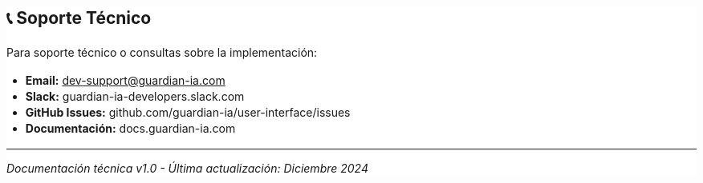 
## 📞 Soporte Técnico

Para soporte técnico o consultas sobre la implementación:

- **Email:** dev-support@guardian-ia.com
- **Slack:** guardian-ia-developers.slack.com
- **GitHub Issues:** github.com/guardian-ia/user-interface/issues
- **Documentación:** docs.guardian-ia.com

---

*Documentación técnica v1.0 - Última actualización: Diciembre 2024*

